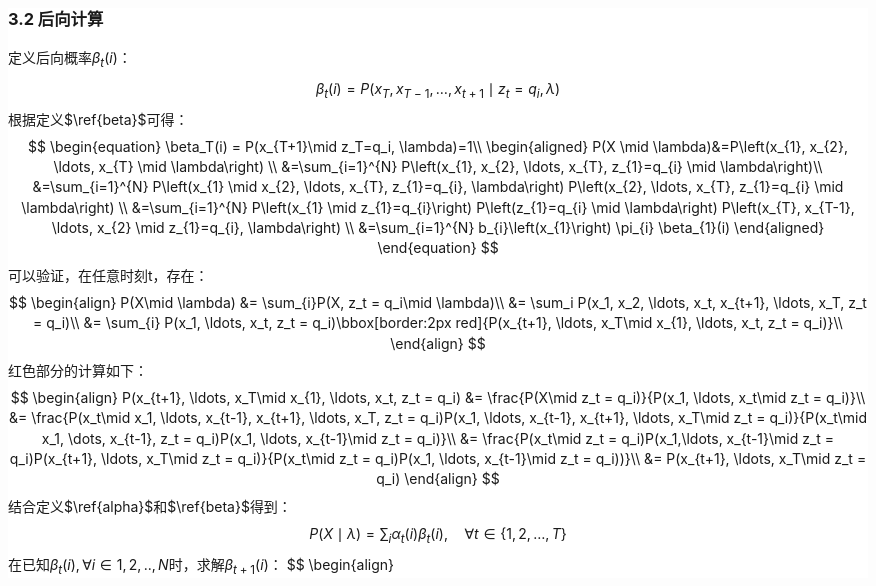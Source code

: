 ### 3.2 后向计算

定义后向概率$\beta_t(i)$：
$$
\beta_{t}(i)=P\left(x_{T}, x_{T-1}, \ldots, x_{t+1} \mid z_{t}=q_{i}, \lambda\right)\label{beta}
$$
根据定义$\ref{beta}$可得：
$$
\begin{equation}
\beta_T(i) = P(x_{T+1}\mid z_T=q_i, \lambda)=1\\
\begin{aligned}
P(X \mid \lambda)&=P\left(x_{1}, x_{2}, \ldots, x_{T} \mid \lambda\right) \\
&=\sum_{i=1}^{N} P\left(x_{1}, x_{2}, \ldots, x_{T}, z_{1}=q_{i} \mid \lambda\right)\\
&=\sum_{i=1}^{N} P\left(x_{1} \mid x_{2}, \ldots, x_{T}, z_{1}=q_{i}, \lambda\right) P\left(x_{2}, \ldots, x_{T}, z_{1}=q_{i} \mid \lambda\right) \\
&=\sum_{i=1}^{N} P\left(x_{1} \mid z_{1}=q_{i}\right) P\left(z_{1}=q_{i} \mid \lambda\right) P\left(x_{T}, x_{T-1}, \ldots, x_{2} \mid z_{1}=q_{i}, \lambda\right) \\
&=\sum_{i=1}^{N} b_{i}\left(x_{1}\right) \pi_{i} \beta_{1}(i)
\end{aligned}
\end{equation}
$$
可以验证，在任意时刻t，存在：
$$
\begin{align}
P(X\mid \lambda) &= \sum_{i}P(X, z_t = q_i\mid \lambda)\\
&= \sum_i P(x_1, x_2, \ldots, x_t, x_{t+1}, \ldots, x_T, z_t = q_i)\\
&= \sum_{i} P(x_1, \ldots, x_t, z_t = q_i)\bbox[border:2px red]{P(x_{t+1}, \ldots, x_T\mid x_{1}, \ldots, x_t, z_t = q_i)}\\
\end{align}
$$
红色部分的计算如下：
$$
\begin{align}
P(x_{t+1}, \ldots, x_T\mid x_{1}, \ldots, x_t, z_t = q_i) &= \frac{P(X\mid z_t = q_i)}{P(x_1, \ldots, x_t\mid z_t = q_i)}\\
&= \frac{P(x_t\mid x_1, \ldots, x_{t-1}, x_{t+1}, \ldots, x_T, z_t = q_i)P(x_1, \ldots, x_{t-1}, x_{t+1}, \ldots, x_T\mid z_t = q_i)}{P(x_t\mid x_1, \dots, x_{t-1}, z_t = q_i)P(x_1, \ldots, x_{t-1}\mid z_t = q_i)}\\
&= \frac{P(x_t\mid z_t = q_i)P(x_1,\ldots, x_{t-1}\mid z_t = q_i)P(x_{t+1}, \ldots, x_T\mid z_t = q_i)}{P(x_t\mid z_t = q_i)P(x_1, \ldots, x_{t-1}\mid z_t = q_i))}\\
&= P(x_{t+1}, \ldots, x_T\mid z_t = q_i)
\end{align}
$$
结合定义$\ref{alpha}$和$\ref{beta}$得到：
$$
P(X\mid \lambda) = \sum_i \alpha_t(i)\beta_t(i), \quad \forall t\in\{1, 2, \ldots, T\}
$$
在已知$\beta_t(i), \forall i\in{1, 2,.., N}$时，求解$\beta_{t+1}(i)$：
$$
\begin{align}
